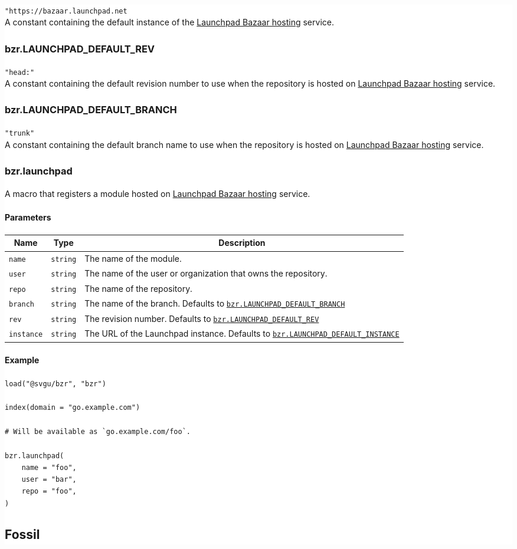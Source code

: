 `"https://bazaar.launchpad.net` \
A constant containing the default instance of the
[Launchpad Bazaar hosting][launchpad-bzr-link] service.

### bzr.LAUNCHPAD_DEFAULT_REV

`"head:"` \
A constant containing the default revision number to use when the repository
is hosted on [Launchpad Bazaar hosting][launchpad-bzr-link] service.

### bzr.LAUNCHPAD_DEFAULT_BRANCH

`"trunk"` \
A constant containing the default branch name to use when the repository
is hosted on [Launchpad Bazaar hosting][launchpad-bzr-link] service.

### bzr.launchpad

A macro that registers a module hosted on
[Launchpad Bazaar hosting][launchpad-bzr-link] service.

#### Parameters

| Name       | Type     | Description                                                                                                       |
|------------|----------|-------------------------------------------------------------------------------------------------------------------|
| `name`     | `string` | The name of the module.                                                                                           |
| `user`     | `string` | The name of the user or organization that owns the repository.                                                    |
| `repo`     | `string` | The name of the repository.                                                                                       |
| `branch`   | `string` | The name of the branch. Defaults to [`bzr.LAUNCHPAD_DEFAULT_BRANCH`](#bzrlaunchpad_default_branch)                |
| `rev`      | `string` | The revision number. Defaults to [`bzr.LAUNCHPAD_DEFAULT_REV`](#bzrlaunchpad_default_rev)                         |
| `instance` | `string` | The URL of the Launchpad instance. Defaults to [`bzr.LAUNCHPAD_DEFAULT_INSTANCE`](#bzrlaunchpad_default_instance) |

#### Example

```starlark
load("@svgu/bzr", "bzr")

index(domain = "go.example.com")

# Will be available as `go.example.com/foo`.

bzr.launchpad(
    name = "foo",
    user = "bar",
    repo = "foo",
)
```

## Fossil


[svn-link]: https://subversion.apache.org/
[hg-link]: https://www.mercurial-scm.org/
[git-link]: https://git-scm.com/
[fossil-link]: https://www.fossil-scm.org/
[bzr-link]: https://bazaar.canonical.com/
[bitbucket-link]: https://bitbucket.org
[github-link]: https://github.com/about
[sourcehut-git-link]: https://man.sr.ht/git.sr.ht/
[gitlab-link]: https://about.gitlab.com
[gitiles-link]: https://gerrit.googlesource.com/gitiles/
[gerrit-link]: https://www.gerritcodereview.com/
[go-source-tag]: https://github.com/golang/gddo/wiki/Source-Code-Links
[starlark-link]: https://github.com/bazelbuild/starlark
[starlark-go]: https://github.com/google/starlark-go
[bazel-link]: https://bazel.build/
[launchpad-bzr-link]: https://launchpad.net/bzr
[sourcehut-hg-link]: https://hg.sr.ht/